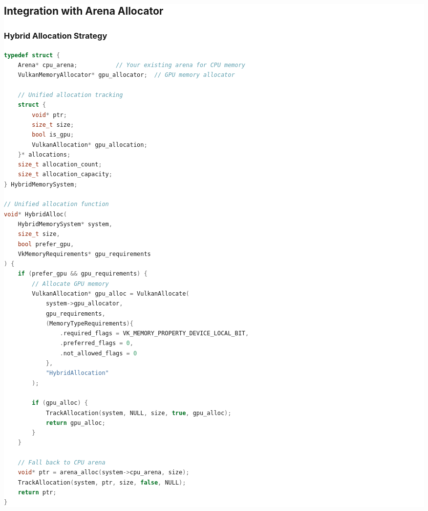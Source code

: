 ## Integration with Arena Allocator

### Hybrid Allocation Strategy

```c
typedef struct {
    Arena* cpu_arena;           // Your existing arena for CPU memory
    VulkanMemoryAllocator* gpu_allocator;  // GPU memory allocator
    
    // Unified allocation tracking
    struct {
        void* ptr;
        size_t size;
        bool is_gpu;
        VulkanAllocation* gpu_allocation;
    }* allocations;
    size_t allocation_count;
    size_t allocation_capacity;
} HybridMemorySystem;

// Unified allocation function
void* HybridAlloc(
    HybridMemorySystem* system,
    size_t size,
    bool prefer_gpu,
    VkMemoryRequirements* gpu_requirements
) {
    if (prefer_gpu && gpu_requirements) {
        // Allocate GPU memory
        VulkanAllocation* gpu_alloc = VulkanAllocate(
            system->gpu_allocator,
            gpu_requirements,
            (MemoryTypeRequirements){
                .required_flags = VK_MEMORY_PROPERTY_DEVICE_LOCAL_BIT,
                .preferred_flags = 0,
                .not_allowed_flags = 0
            },
            "HybridAllocation"
        );
        
        if (gpu_alloc) {
            TrackAllocation(system, NULL, size, true, gpu_alloc);
            return gpu_alloc;
        }
    }
    
    // Fall back to CPU arena
    void* ptr = arena_alloc(system->cpu_arena, size);
    TrackAllocation(system, ptr, size, false, NULL);
    return ptr;
}
```
